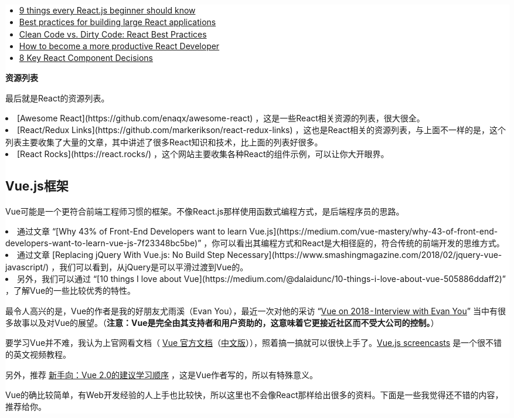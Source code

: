 - [9 things every React.js beginner should know](https://camjackson.net/post/9-things-every-reactjs-beginner-should-know)
- [Best practices for building large React applications](https://engineering.siftscience.com/best-practices-for-building-large-react-applications/)
- [Clean Code vs. Dirty Code: React Best Practices](https://americanexpress.io/clean-code-dirty-code/)
- [How to become a more productive React Developer](https://dev.to/jakoblind/how-to-become-a-more-productive-react-developer)
- [8 Key React Component Decisions](https://medium.freecodecamp.org/8-key-react-component-decisions-cc965db11594)

**资源列表**

最后就是React的资源列表。

<li>
[Awesome React](https://github.com/enaqx/awesome-react) ，这是一些React相关资源的列表，很大很全。
</li>
<li>
[React/Redux Links](https://github.com/markerikson/react-redux-links) ，这也是React相关的资源列表，与上面不一样的是，这个列表主要收集了大量的文章，其中讲述了很多React知识和技术，比上面的列表好很多。
</li>
<li>
[React Rocks](https://react.rocks/) ，这个网站主要收集各种React的组件示例，可以让你大开眼界。
</li>

## Vue.js框架

Vue可能是一个更符合前端工程师习惯的框架。不像React.js那样使用函数式编程方式，是后端程序员的思路。

<li>
通过文章 “[Why 43% of Front-End Developers want to learn Vue.js](https://medium.com/vue-mastery/why-43-of-front-end-developers-want-to-learn-vue-js-7f23348bc5be)” ，你可以看出其编程方式和React是大相径庭的，符合传统的前端开发的思维方式。
</li>
<li>
通过文章 [Replacing jQuery With Vue.js: No Build Step Necessary](https://www.smashingmagazine.com/2018/02/jquery-vue-javascript/) ，我们可以看到，从jQuery是可以平滑过渡到Vue的。
</li>
<li>
另外，我们可以通过 “[10 things I love about Vue](https://medium.com/@dalaidunc/10-things-i-love-about-vue-505886ddaff2)” ，了解Vue的一些比较优秀的特性。
</li>

最令人高兴的是，Vue的作者是我的好朋友尤雨溪（Evan You），最近一次对他的采访 “[Vue on 2018 - Interview with Evan You](https://blog.hackages.io/https-blog-hackages-io-evanyoubhack2017-cc5559806157)” 当中有很多故事以及对Vue的展望。（**注意：Vue是完全由其支持者和用户资助的，这意味着它更接近社区而不受大公司的控制。**）

要学习Vue并不难，我认为上官网看文档（ [Vue 官方文档](http://vuejs.org/guide/)（[中文版](https://cn.vuejs.org/v2/guide/)）），照着搞一搞就可以很快上手了。[Vue.js screencasts](https://laracasts.com/series/learn-vue-2-step-by-step) 是一个很不错的英文视频教程。

另外，推荐 [新手向：Vue 2.0的建议学习顺序](https://zhuanlan.zhihu.com/p/23134551) ，这是Vue作者写的，所以有特殊意义。

Vue的确比较简单，有Web开发经验的人上手也比较快，所以这里也不会像React那样给出很多的资料。下面是一些我觉得还不错的内容，推荐给你。
